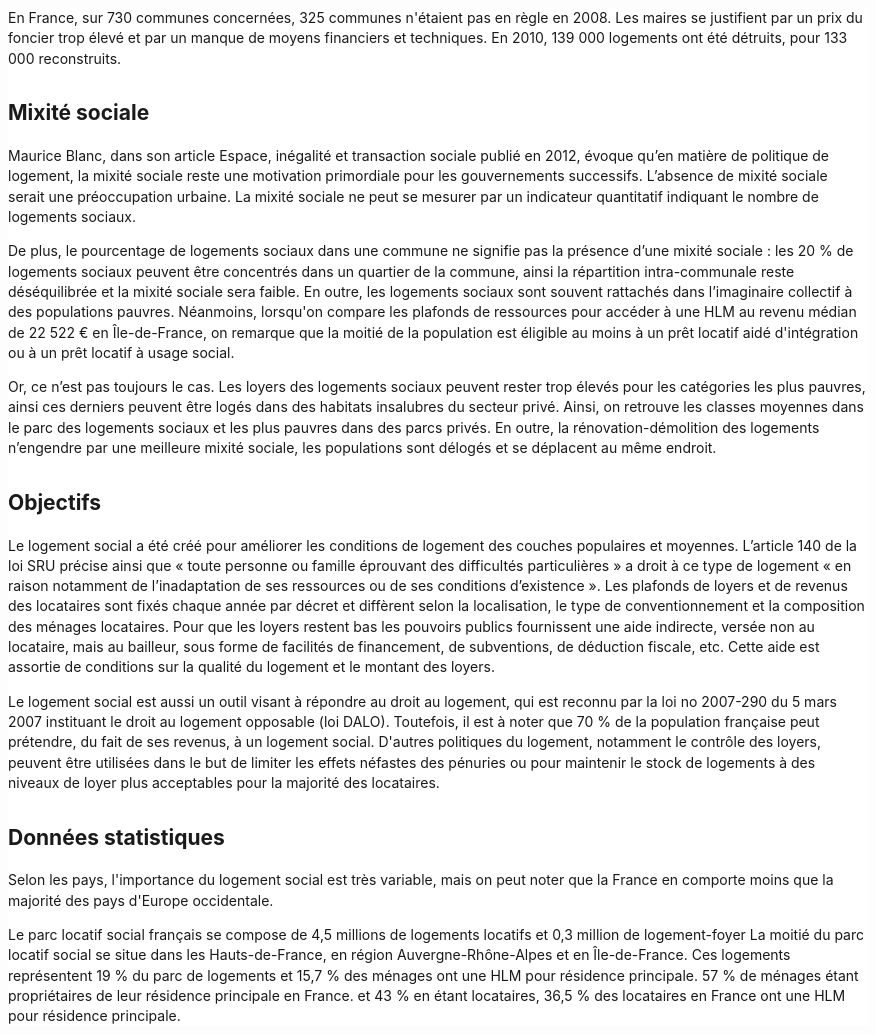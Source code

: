 En France, sur 730 communes concernées, 325 communes n'étaient pas en règle en 2008. Les maires se justifient par un prix du foncier trop élevé et par un manque de moyens financiers et techniques. En 2010, 139 000 logements ont été détruits, pour 133 000 reconstruits.

## Mixité sociale

Maurice Blanc, dans son article Espace, inégalité et transaction sociale publié en 2012, évoque qu’en matière de politique de logement, la mixité sociale reste une motivation primordiale pour les gouvernements successifs. L’absence de mixité sociale serait une préoccupation urbaine. La mixité sociale ne peut se mesurer par un indicateur quantitatif indiquant le nombre de logements sociaux.

De plus, le pourcentage de logements sociaux dans une commune ne signifie pas la présence d’une mixité sociale : les 20 % de logements sociaux peuvent être concentrés dans un quartier de la commune, ainsi la répartition intra-communale reste déséquilibrée et la mixité sociale sera faible. En outre, les logements sociaux sont souvent rattachés dans l’imaginaire collectif à des populations pauvres. Néanmoins, lorsqu'on compare les plafonds de ressources pour accéder à une HLM au revenu médian de 22 522 € en Île-de-France, on remarque que la moitié de la population est éligible au moins à un prêt locatif aidé d'intégration ou à un prêt locatif à usage social.

Or, ce n’est pas toujours le cas. Les loyers des logements sociaux peuvent rester trop élevés pour les catégories les plus pauvres, ainsi ces derniers peuvent être logés dans des habitats insalubres du secteur privé. Ainsi, on retrouve les classes moyennes dans le parc des logements sociaux et les plus pauvres dans des parcs privés. En outre, la rénovation-démolition des logements n’engendre par une meilleure mixité sociale, les populations sont délogés et se déplacent au même endroit.

## Objectifs

Le logement social a été créé pour améliorer les conditions de logement des couches populaires et moyennes. L’article 140 de la loi SRU précise ainsi que « toute personne ou famille éprouvant des difficultés particulières » a droit à ce type de logement « en raison notamment de l’inadaptation de ses ressources ou de ses conditions d’existence ». Les plafonds de loyers et de revenus des locataires sont fixés chaque année par décret et diffèrent selon la localisation, le type de conventionnement et la composition des ménages locataires. Pour que les loyers restent bas les pouvoirs publics fournissent une aide indirecte, versée non au locataire, mais au bailleur, sous forme de facilités de financement, de subventions, de déduction fiscale, etc. Cette aide est assortie de conditions sur la qualité du logement et le montant des loyers.

Le logement social est aussi un outil visant à répondre au droit au logement, qui est reconnu par la loi no 2007-290 du 5 mars 2007 instituant le droit au logement opposable (loi DALO). Toutefois, il est à noter que 70 % de la population française peut prétendre, du fait de ses revenus, à un logement social. D'autres politiques du logement, notamment le contrôle des loyers, peuvent être utilisées dans le but de limiter les effets néfastes des pénuries ou pour maintenir le stock de logements à des niveaux de loyer plus acceptables pour la majorité des locataires.

## Données statistiques

Selon les pays, l'importance du logement social est très variable, mais on peut noter que la France en comporte moins que la majorité des pays d'Europe occidentale.

Le parc locatif social français se compose de 4,5 millions de logements locatifs et 0,3 million de logement-foyer La moitié du parc locatif social se situe dans les Hauts-de-France, en région Auvergne-Rhône-Alpes et en Île-de-France. Ces logements représentent 19 % du parc de logements et 15,7 % des ménages ont une HLM pour résidence principale. 57 % de ménages étant propriétaires de leur résidence principale en France. et 43 % en étant locataires, 36,5 % des locataires en France ont une HLM pour résidence principale.
